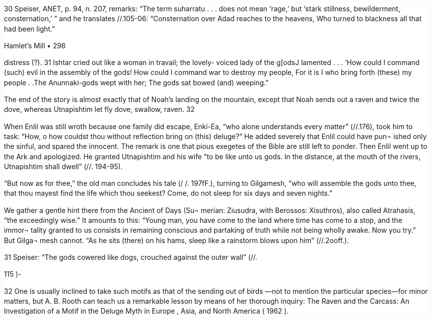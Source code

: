 30 Speiser, ANET, p. 94, n. 207, remarks: “The term suharratu . . . does not 
mean ‘rage,’ but ‘stark stillness, bewilderment, consternation,’ ” and he translates 
//.105-06: “Consternation over Adad reaches to the heavens, Who turned to 
blackness all that had been light.” 





Hamlet’s Mill • 298 


distress (?). 31 Ishtar cried out like a woman in travail; the lovely- 
voiced lady of the g[odsJ lamented . . . ‘How could I command 
(such) evil in the assembly of the gods! How could I command war 
to destroy my people, For it is I who bring forth (these) my 
people . .The Anunnaki-gods wept with her; The gods sat bowed 
(and) weeping.” 

The end of the story is almost exactly that of Noah’s landing on 
the mountain, except that Noah sends out a raven and twice the 
dove, whereas Utnapishtim let fly dove, swallow, raven. 32 

When Enlil was still wroth because one family did escape, 
Enki-Ea, “who alone understands every matter” (//.176), took 
him to task: “How, o how couldst thou without reflection bring 
on (this) deluge?” He added severely that Enlil could have pun¬ 
ished only the sinful, and spared the innocent. The remark is one 
that pious exegetes of the Bible are still left to ponder. Then Enlil 
went up to the Ark and apologized. He granted Utnapishtim and 
his wife “to be like unto us gods. In the distance, at the mouth of 
the rivers, Utnapishtim shall dwell” (//. 194-95). 

“But now as for thee,” the old man concludes his tale (/ /. 197fF.), 
turning to Gilgamesh, “who will assemble the gods unto thee, that 
thou mayest find the life which thou seekest? Come, do not sleep 
for six days and seven nights.” 

We gather a gentle hint there from the Ancient of Days (Su¬ 
merian: Ziusudra, with Berossos: Xisuthros), also called Atrahasis, 
“the exceedingly wise.” It amounts to this: “Young man, you have 
come to the land where time has come to a stop, and the immor¬ 
tality granted to us consists in remaining conscious and partaking 
of truth while not being wholly awake. Now you try.” But Gilga¬ 
mesh cannot. “As he sits (there) on his hams, sleep like a rainstorm 
blows upon him” (//.2ooff.). 

31 Speiser: “The gods cowered like dogs, crouched against the outer wall” (//. 

115 )- 

32 One is usually inclined to take such motifs as that of the sending out of birds 
—not to mention the particular species—for minor matters, but A. B. Rooth can 
teach us a remarkable lesson by means of her thorough inquiry: The Raven and 
the Carcass: An Investigation of a Motif in the Deluge Myth in Europe , Asia, and 
North America ( 1962 ). 

